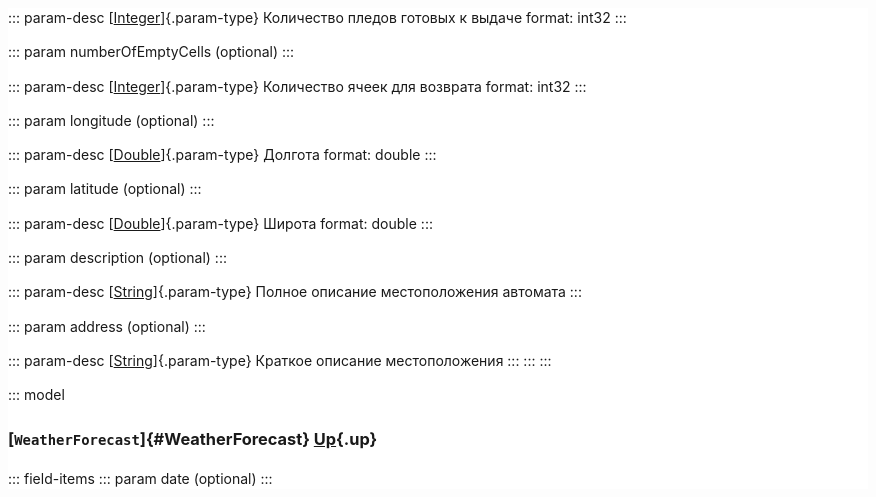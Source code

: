 ::: param-desc
[[Integer](#integer)]{.param-type} Количество пледов готовых к выдаче
format: int32
:::

::: param
numberOfEmptyCells (optional)
:::

::: param-desc
[[Integer](#integer)]{.param-type} Количество ячеек для возврата format:
int32
:::

::: param
longitude (optional)
:::

::: param-desc
[[Double](#double)]{.param-type} Долгота format: double
:::

::: param
latitude (optional)
:::

::: param-desc
[[Double](#double)]{.param-type} Широта format: double
:::

::: param
description (optional)
:::

::: param-desc
[[String](#string)]{.param-type} Полное описание местоположения автомата
:::

::: param
address (optional)
:::

::: param-desc
[[String](#string)]{.param-type} Краткое описание местоположения
:::
:::
:::

::: model
### [`WeatherForecast`]{#WeatherForecast} [Up](#__Models){.up}

::: field-items
::: param
date (optional)
:::
